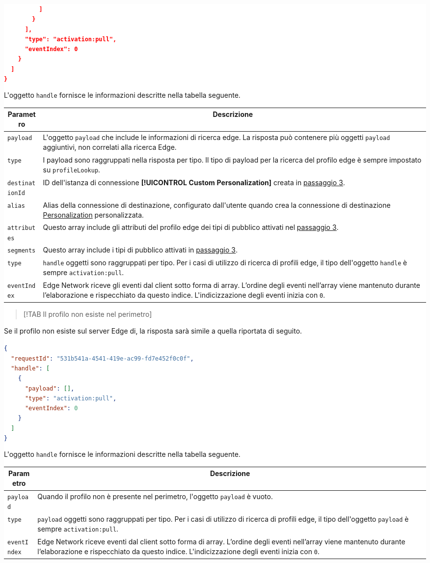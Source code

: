 ```json
          ]
        }
      ],
      "type": "activation:pull",
      "eventIndex": 0
    }
  ]
}
```

L&#39;oggetto `handle` fornisce le informazioni descritte nella tabella seguente.

| Parametro | Descrizione |
|---------|----------|
| `payload` | L&#39;oggetto `payload` che include le informazioni di ricerca edge. La risposta può contenere più oggetti `payload` aggiuntivi, non correlati alla ricerca Edge. |
| `type` | I payload sono raggruppati nella risposta per tipo. Il tipo di payload per la ricerca del profilo edge è sempre impostato su `profileLookup`. |
| `destinationId` | ID dell&#39;istanza di connessione **[!UICONTROL Custom Personalization]** creata in [passaggio 3](#configure-custom-personalization-connection). |
| `alias` | Alias della connessione di destinazione, configurato dall&#39;utente quando crea la connessione di destinazione [Personalization](../catalog/personalization/custom-personalization.md) personalizzata. |
| `attributes` | Questo array include gli attributi del profilo edge dei tipi di pubblico attivati nel [passaggio 3](#configure-custom-personalization-connection). |
| `segments` | Questo array include i tipi di pubblico attivati in [passaggio 3](#configure-custom-personalization-connection). |
| `type` | `handle` oggetti sono raggruppati per tipo. Per i casi di utilizzo di ricerca di profili edge, il tipo dell&#39;oggetto `handle` è sempre `activation:pull`. |
| `eventIndex` | Edge Network riceve gli eventi dal client sotto forma di array. L’ordine degli eventi nell’array viene mantenuto durante l’elaborazione e rispecchiato da questo indice. L&#39;indicizzazione degli eventi inizia con `0`. |

>[!TAB Il profilo non esiste nel perimetro]

Se il profilo non esiste sul server Edge di, la risposta sarà simile a quella riportata di seguito.

```json
{
  "requestId": "531b541a-4541-419e-ac99-fd7e452f0c0f",
  "handle": [
    {
      "payload": [],
      "type": "activation:pull",
      "eventIndex": 0
    }
  ]
}
```

L&#39;oggetto `handle` fornisce le informazioni descritte nella tabella seguente.

| Parametro | Descrizione |
|---------|----------|
| `payload` | Quando il profilo non è presente nel perimetro, l&#39;oggetto `payload` è vuoto. |
| `type` | `payload` oggetti sono raggruppati per tipo. Per i casi di utilizzo di ricerca di profili edge, il tipo dell&#39;oggetto `payload` è sempre `activation:pull`. |
| `eventIndex` | Edge Network riceve eventi dal client sotto forma di array. L’ordine degli eventi nell’array viene mantenuto durante l’elaborazione e rispecchiato da questo indice. L&#39;indicizzazione degli eventi inizia con `0`. |
